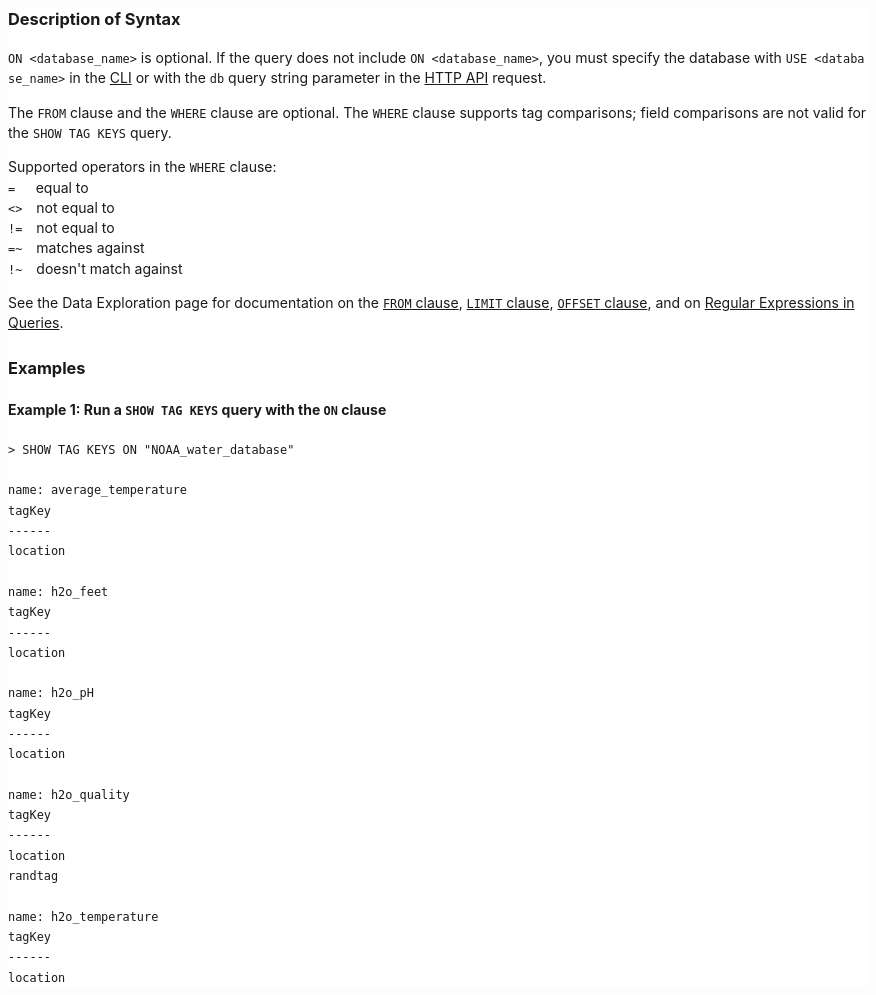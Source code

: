 ### Description of Syntax

`ON <database_name>` is optional.
If the query does not include `ON <database_name>`, you must specify the
database with `USE <database_name>` in the [CLI](/influxdb/v1.1/tools/shell/) or with the `db` query
string parameter in the [HTTP API](/influxdb/v1.1/tools/api/#query-string-parameters) request.

The `FROM` clause and the `WHERE` clause are optional.
The `WHERE` clause supports tag comparisons; field comparisons are not
valid for the `SHOW TAG KEYS` query.

Supported operators in the `WHERE` clause:  
`=`&emsp;&nbsp;&thinsp;equal to  
`<>`&emsp;not equal to  
`!=`&emsp;not equal to  
`=~`&emsp;matches against  
`!~`&emsp;doesn't match against

See the Data Exploration page for documentation on the
[`FROM` clause](/influxdb/v1.1/query_language/data_exploration/#the-basic-select-statement),
[`LIMIT` clause](/influxdb/v1.1/query_language/data_exploration/#the-limit-clause),
[`OFFSET` clause](/influxdb/v1.1/query_language/data_exploration/#the-offset-clause),
and on [Regular Expressions in Queries](/influxdb/v1.1/query_language/data_exploration/#regular-expressions-in-queries).

### Examples

#### Example 1: Run a `SHOW TAG KEYS` query with the `ON` clause
```
> SHOW TAG KEYS ON "NOAA_water_database"

name: average_temperature
tagKey
------
location

name: h2o_feet
tagKey
------
location

name: h2o_pH
tagKey
------
location

name: h2o_quality
tagKey
------
location
randtag

name: h2o_temperature
tagKey
------
location
```
